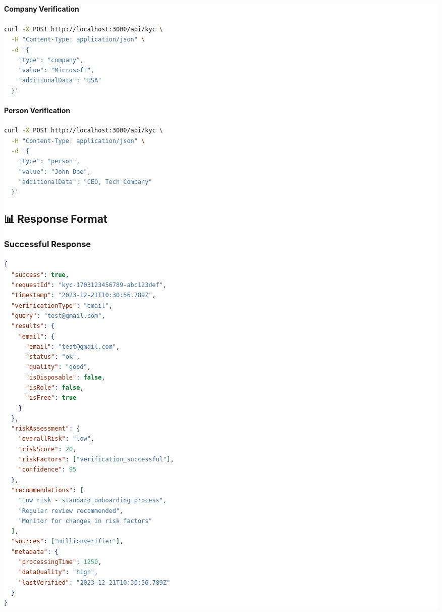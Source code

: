 #### Company Verification
```bash
curl -X POST http://localhost:3000/api/kyc \
  -H "Content-Type: application/json" \
  -d '{
    "type": "company",
    "value": "Microsoft",
    "additionalData": "USA"
  }'
```

#### Person Verification
```bash
curl -X POST http://localhost:3000/api/kyc \
  -H "Content-Type: application/json" \
  -d '{
    "type": "person",
    "value": "John Doe",
    "additionalData": "CEO, Tech Company"
  }'
```

## 📊 Response Format

### Successful Response
```json
{
  "success": true,
  "requestId": "kyc-1703123456789-abc123def",
  "timestamp": "2023-12-21T10:30:56.789Z",
  "verificationType": "email",
  "query": "test@gmail.com",
  "results": {
    "email": {
      "email": "test@gmail.com",
      "status": "ok",
      "quality": "good",
      "isDisposable": false,
      "isRole": false,
      "isFree": true
    }
  },
  "riskAssessment": {
    "overallRisk": "low",
    "riskScore": 20,
    "riskFactors": ["verification_successful"],
    "confidence": 95
  },
  "recommendations": [
    "Low risk - standard onboarding process",
    "Regular review recommended",
    "Monitor for changes in risk factors"
  ],
  "sources": ["millionverifier"],
  "metadata": {
    "processingTime": 1250,
    "dataQuality": "high",
    "lastVerified": "2023-12-21T10:30:56.789Z"
  }
}
```
